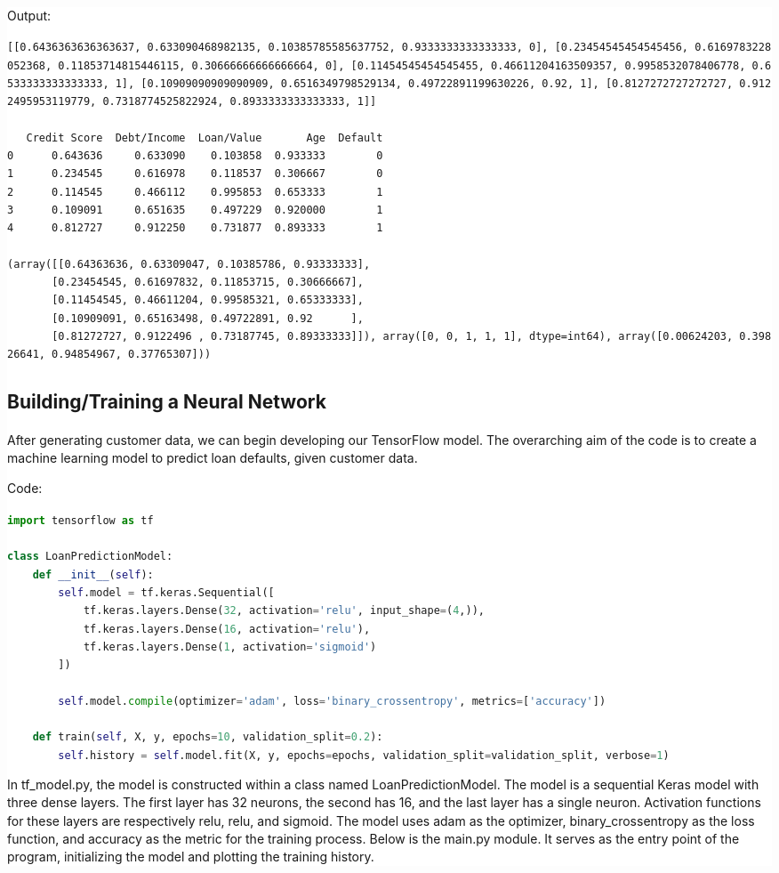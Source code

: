 Output:
```Output
[[0.6436363636363637, 0.633090468982135, 0.10385785585637752, 0.9333333333333333, 0], [0.23454545454545456, 0.6169783228052368, 0.11853714815446115, 0.30666666666666664, 0], [0.11454545454545455, 0.46611204163509357, 0.9958532078406778, 0.6533333333333333, 1], [0.10909090909090909, 0.6516349798529134, 0.49722891199630226, 0.92, 1], [0.8127272727272727, 0.9122495953119779, 0.7318774525822924, 0.8933333333333333, 1]]

   Credit Score  Debt/Income  Loan/Value       Age  Default
0      0.643636     0.633090    0.103858  0.933333        0
1      0.234545     0.616978    0.118537  0.306667        0
2      0.114545     0.466112    0.995853  0.653333        1
3      0.109091     0.651635    0.497229  0.920000        1
4      0.812727     0.912250    0.731877  0.893333        1

(array([[0.64363636, 0.63309047, 0.10385786, 0.93333333],
       [0.23454545, 0.61697832, 0.11853715, 0.30666667],
       [0.11454545, 0.46611204, 0.99585321, 0.65333333],
       [0.10909091, 0.65163498, 0.49722891, 0.92      ],
       [0.81272727, 0.9122496 , 0.73187745, 0.89333333]]), array([0, 0, 1, 1, 1], dtype=int64), array([0.00624203, 0.39826641, 0.94854967, 0.37765307]))
```

## Building/Training a Neural Network
After generating customer data, we can begin developing our TensorFlow model. The overarching aim of the code is to create a machine learning model to predict loan defaults, given customer data.

Code:
```Python
import tensorflow as tf

class LoanPredictionModel:
    def __init__(self):
        self.model = tf.keras.Sequential([
            tf.keras.layers.Dense(32, activation='relu', input_shape=(4,)),
            tf.keras.layers.Dense(16, activation='relu'),
            tf.keras.layers.Dense(1, activation='sigmoid')
        ])

        self.model.compile(optimizer='adam', loss='binary_crossentropy', metrics=['accuracy'])

    def train(self, X, y, epochs=10, validation_split=0.2):
        self.history = self.model.fit(X, y, epochs=epochs, validation_split=validation_split, verbose=1)
```

In tf_model.py, the model is constructed within a class named LoanPredictionModel. The model is a sequential Keras model with three dense layers. The first layer has 32 neurons, the second has 16, and the last layer has a single neuron. Activation functions for these layers are respectively relu, relu, and sigmoid. The model uses adam as the optimizer, binary_crossentropy as the loss function, and accuracy as the metric for the training process.
Below is the main.py module. It serves as the entry point of the program, initializing the model and plotting the training history.
